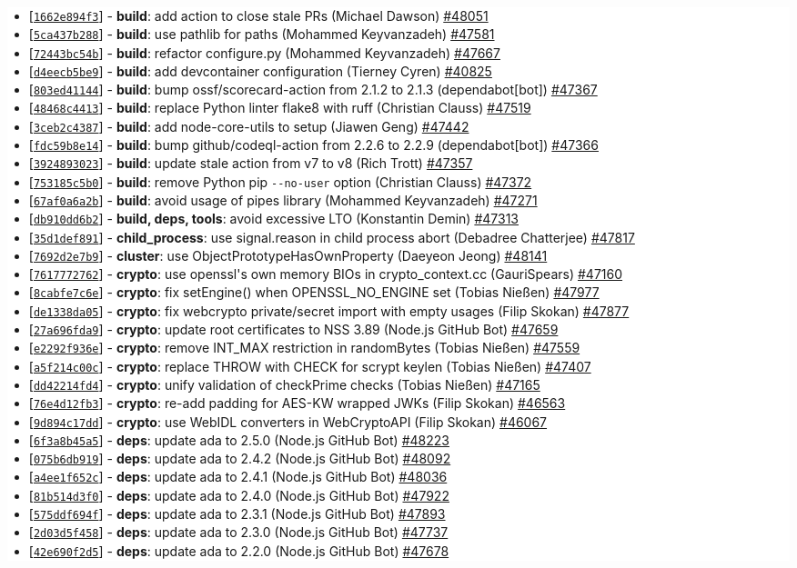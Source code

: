 * \[[`1662e894f3`](https://github.com/nodejs/node/commit/1662e894f3)] - **build**: add action to close stale PRs (Michael Dawson) [#48051](https://github.com/nodejs/node/pull/48051)
* \[[`5ca437b288`](https://github.com/nodejs/node/commit/5ca437b288)] - **build**: use pathlib for paths (Mohammed Keyvanzadeh) [#47581](https://github.com/nodejs/node/pull/47581)
* \[[`72443bc54b`](https://github.com/nodejs/node/commit/72443bc54b)] - **build**: refactor configure.py (Mohammed Keyvanzadeh) [#47667](https://github.com/nodejs/node/pull/47667)
* \[[`d4eecb5be9`](https://github.com/nodejs/node/commit/d4eecb5be9)] - **build**: add devcontainer configuration (Tierney Cyren) [#40825](https://github.com/nodejs/node/pull/40825)
* \[[`803ed41144`](https://github.com/nodejs/node/commit/803ed41144)] - **build**: bump ossf/scorecard-action from 2.1.2 to 2.1.3 (dependabot\[bot]) [#47367](https://github.com/nodejs/node/pull/47367)
* \[[`48468c4413`](https://github.com/nodejs/node/commit/48468c4413)] - **build**: replace Python linter flake8 with ruff (Christian Clauss) [#47519](https://github.com/nodejs/node/pull/47519)
* \[[`3ceb2c4387`](https://github.com/nodejs/node/commit/3ceb2c4387)] - **build**: add node-core-utils to setup (Jiawen Geng) [#47442](https://github.com/nodejs/node/pull/47442)
* \[[`fdc59b8e14`](https://github.com/nodejs/node/commit/fdc59b8e14)] - **build**: bump github/codeql-action from 2.2.6 to 2.2.9 (dependabot\[bot]) [#47366](https://github.com/nodejs/node/pull/47366)
* \[[`3924893023`](https://github.com/nodejs/node/commit/3924893023)] - **build**: update stale action from v7 to v8 (Rich Trott) [#47357](https://github.com/nodejs/node/pull/47357)
* \[[`753185c5b0`](https://github.com/nodejs/node/commit/753185c5b0)] - **build**: remove Python pip `--no-user` option (Christian Clauss) [#47372](https://github.com/nodejs/node/pull/47372)
* \[[`67af0a6a2b`](https://github.com/nodejs/node/commit/67af0a6a2b)] - **build**: avoid usage of pipes library (Mohammed Keyvanzadeh) [#47271](https://github.com/nodejs/node/pull/47271)
* \[[`db910dd6b2`](https://github.com/nodejs/node/commit/db910dd6b2)] - **build, deps, tools**: avoid excessive LTO (Konstantin Demin) [#47313](https://github.com/nodejs/node/pull/47313)
* \[[`35d1def891`](https://github.com/nodejs/node/commit/35d1def891)] - **child\_process**: use signal.reason in child process abort (Debadree Chatterjee) [#47817](https://github.com/nodejs/node/pull/47817)
* \[[`7692d2e7b9`](https://github.com/nodejs/node/commit/7692d2e7b9)] - **cluster**: use ObjectPrototypeHasOwnProperty (Daeyeon Jeong) [#48141](https://github.com/nodejs/node/pull/48141)
* \[[`7617772762`](https://github.com/nodejs/node/commit/7617772762)] - **crypto**: use openssl's own memory BIOs in crypto\_context.cc (GauriSpears) [#47160](https://github.com/nodejs/node/pull/47160)
* \[[`8cabfe7c6e`](https://github.com/nodejs/node/commit/8cabfe7c6e)] - **crypto**: fix setEngine() when OPENSSL\_NO\_ENGINE set (Tobias Nießen) [#47977](https://github.com/nodejs/node/pull/47977)
* \[[`de1338da05`](https://github.com/nodejs/node/commit/de1338da05)] - **crypto**: fix webcrypto private/secret import with empty usages (Filip Skokan) [#47877](https://github.com/nodejs/node/pull/47877)
* \[[`27a696fda9`](https://github.com/nodejs/node/commit/27a696fda9)] - **crypto**: update root certificates to NSS 3.89 (Node.js GitHub Bot) [#47659](https://github.com/nodejs/node/pull/47659)
* \[[`e2292f936e`](https://github.com/nodejs/node/commit/e2292f936e)] - **crypto**: remove INT\_MAX restriction in randomBytes (Tobias Nießen) [#47559](https://github.com/nodejs/node/pull/47559)
* \[[`a5f214c00c`](https://github.com/nodejs/node/commit/a5f214c00c)] - **crypto**: replace THROW with CHECK for scrypt keylen (Tobias Nießen) [#47407](https://github.com/nodejs/node/pull/47407)
* \[[`dd42214fd4`](https://github.com/nodejs/node/commit/dd42214fd4)] - **crypto**: unify validation of checkPrime checks (Tobias Nießen) [#47165](https://github.com/nodejs/node/pull/47165)
* \[[`76e4d12fb3`](https://github.com/nodejs/node/commit/76e4d12fb3)] - **crypto**: re-add padding for AES-KW wrapped JWKs (Filip Skokan) [#46563](https://github.com/nodejs/node/pull/46563)
* \[[`9d894c17dd`](https://github.com/nodejs/node/commit/9d894c17dd)] - **crypto**: use WebIDL converters in WebCryptoAPI (Filip Skokan) [#46067](https://github.com/nodejs/node/pull/46067)
* \[[`6f3a8b45a5`](https://github.com/nodejs/node/commit/6f3a8b45a5)] - **deps**: update ada to 2.5.0 (Node.js GitHub Bot) [#48223](https://github.com/nodejs/node/pull/48223)
* \[[`075b6db919`](https://github.com/nodejs/node/commit/075b6db919)] - **deps**: update ada to 2.4.2 (Node.js GitHub Bot) [#48092](https://github.com/nodejs/node/pull/48092)
* \[[`a4ee1f652c`](https://github.com/nodejs/node/commit/a4ee1f652c)] - **deps**: update ada to 2.4.1 (Node.js GitHub Bot) [#48036](https://github.com/nodejs/node/pull/48036)
* \[[`81b514d3f0`](https://github.com/nodejs/node/commit/81b514d3f0)] - **deps**: update ada to 2.4.0 (Node.js GitHub Bot) [#47922](https://github.com/nodejs/node/pull/47922)
* \[[`575ddf694f`](https://github.com/nodejs/node/commit/575ddf694f)] - **deps**: update ada to 2.3.1 (Node.js GitHub Bot) [#47893](https://github.com/nodejs/node/pull/47893)
* \[[`2d03d5f458`](https://github.com/nodejs/node/commit/2d03d5f458)] - **deps**: update ada to 2.3.0 (Node.js GitHub Bot) [#47737](https://github.com/nodejs/node/pull/47737)
* \[[`42e690f2d5`](https://github.com/nodejs/node/commit/42e690f2d5)] - **deps**: update ada to 2.2.0 (Node.js GitHub Bot) [#47678](https://github.com/nodejs/node/pull/47678)